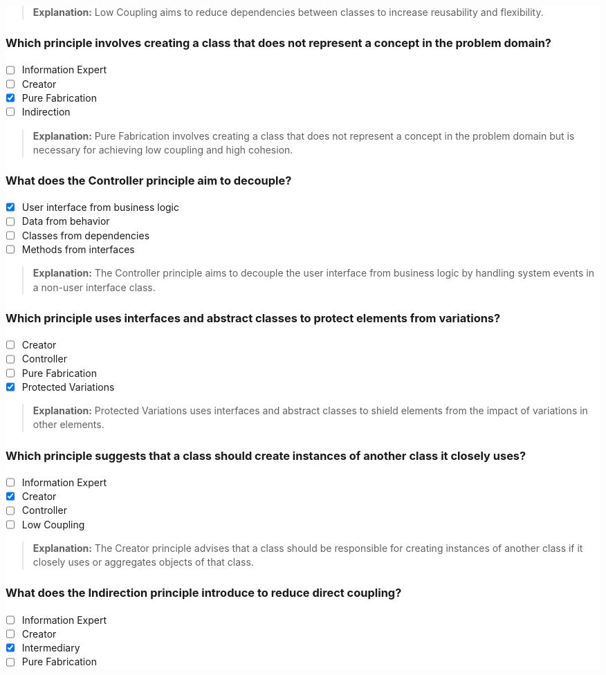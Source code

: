 > **Explanation:** Low Coupling aims to reduce dependencies between classes to increase reusability and flexibility.

### Which principle involves creating a class that does not represent a concept in the problem domain?

- [ ] Information Expert
- [ ] Creator
- [x] Pure Fabrication
- [ ] Indirection

> **Explanation:** Pure Fabrication involves creating a class that does not represent a concept in the problem domain but is necessary for achieving low coupling and high cohesion.

### What does the Controller principle aim to decouple?

- [x] User interface from business logic
- [ ] Data from behavior
- [ ] Classes from dependencies
- [ ] Methods from interfaces

> **Explanation:** The Controller principle aims to decouple the user interface from business logic by handling system events in a non-user interface class.

### Which principle uses interfaces and abstract classes to protect elements from variations?

- [ ] Creator
- [ ] Controller
- [ ] Pure Fabrication
- [x] Protected Variations

> **Explanation:** Protected Variations uses interfaces and abstract classes to shield elements from the impact of variations in other elements.

### Which principle suggests that a class should create instances of another class it closely uses?

- [ ] Information Expert
- [x] Creator
- [ ] Controller
- [ ] Low Coupling

> **Explanation:** The Creator principle advises that a class should be responsible for creating instances of another class if it closely uses or aggregates objects of that class.

### What does the Indirection principle introduce to reduce direct coupling?

- [ ] Information Expert
- [ ] Creator
- [x] Intermediary
- [ ] Pure Fabrication
